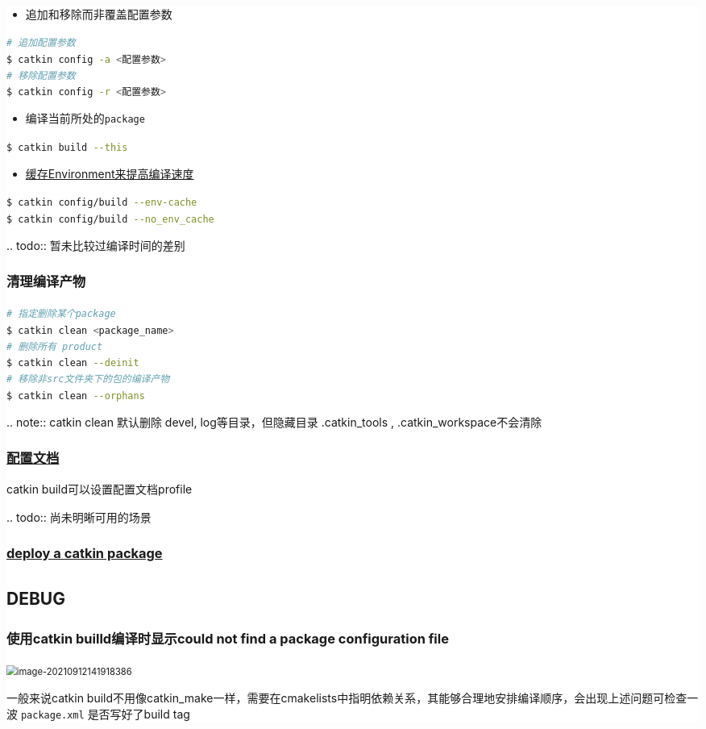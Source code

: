 - 追加和移除而非覆盖配置参数

```bash
# 追加配置参数
$ catkin config -a <配置参数>
# 移除配置参数
$ catkin config -r <配置参数>
```

- 编译当前所处的`package`

```bash
$ catkin build --this
```

- [缓存Environment来提高编译速度](https://catkin-tools.readthedocs.io/en/latest/verbs/catkin_config.html?highlight=cache#accelerated-building-with-environment-caching)

```bash
$ catkin config/build --env-cache
$ catkin config/build --no_env_cache
```

.. todo:: 暂未比较过编译时间的差别

### 清理编译产物

```bash
# 指定删除某个package
$ catkin clean <package_name>
# 删除所有 product 
$ catkin clean --deinit
# 移除非src文件夹下的包的编译产物 
$ catkin clean --orphans
```

.. note:: catkin clean 默认删除 devel, log等目录，但隐藏目录 .catkin_tools , .catkin_workspace不会清除

### [配置文档](https://catkin-tools.readthedocs.io/en/latest/verbs/catkin_profile.html)

catkin build可以设置配置文档profile

.. todo:: 尚未明晰可用的场景

### [deploy a catkin package](https://answers.ros.org/question/226581/deploying-a-catkin-package/)

## DEBUG

### 使用catkin builld编译时显示could not find a package configuration file

<img src="https://natsu-akatsuki.oss-cn-guangzhou.aliyuncs.com/img/image-20210912141918386.png" alt="image-20210912141918386" style="zoom: 80%; " />

一般来说catkin build不用像catkin_make一样，需要在cmakelists中指明依赖关系，其能够合理地安排编译顺序，会出现上述问题可检查一波 `package.xml` 是否写好了build tag
